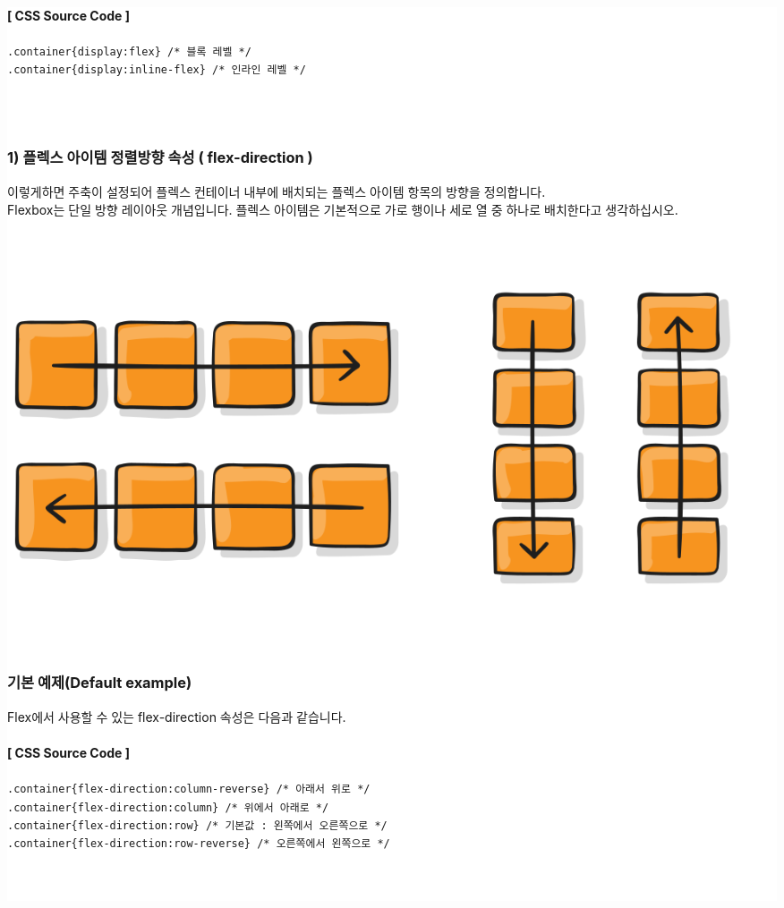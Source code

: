 #### \[ CSS Source Code \]

```
.container{display:flex} /* 블록 레벨 */
.container{display:inline-flex} /* 인라인 레벨 */
```

<br>
<br>

### 1) 플렉스 아이템 정렬방향 속성 ( flex-direction )

이렇게하면 주축이 설정되어 플렉스 컨테이너 내부에 배치되는 플렉스 아이템 항목의 방향을 정의합니다.  
Flexbox는 단일 방향 레이아웃 개념입니다. 플렉스 아이템은 기본적으로 가로 행이나 세로 열 중 하나로 배치한다고 생각하십시오.

<br>

![](Files/flex-img2.svg)

<br>

### 기본 예제(Default example)

Flex에서 사용할 수 있는 flex-direction 속성은 다음과 같습니다.

#### \[ CSS Source Code \]

```
.container{flex-direction:column-reverse} /* 아래서 위로 */
.container{flex-direction:column} /* 위에서 아래로 */
.container{flex-direction:row} /* 기본값 : 왼쪽에서 오른쪽으로 */
.container{flex-direction:row-reverse} /* 오른쪽에서 왼쪽으로 */
```

<br> 
<br> 
